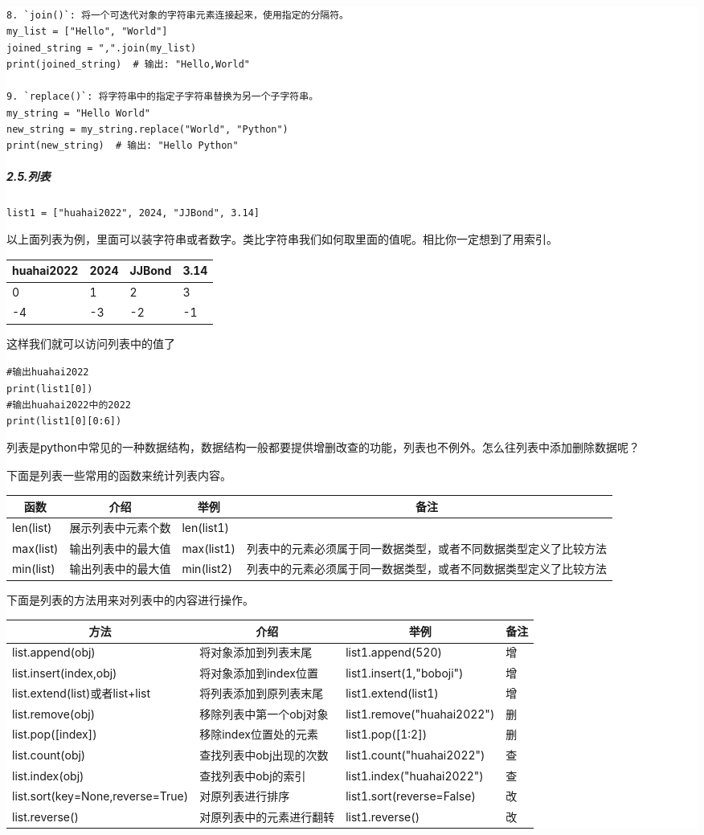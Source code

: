 ```
8. `join()`: 将一个可迭代对象的字符串元素连接起来，使用指定的分隔符。
my_list = ["Hello", "World"]
joined_string = ",".join(my_list)
print(joined_string)  # 输出: "Hello,World"

9. `replace()`: 将字符串中的指定子字符串替换为另一个子字符串。
my_string = "Hello World"
new_string = my_string.replace("World", "Python")
print(new_string)  # 输出: "Hello Python"

```



##### 2.5.列表

```
list1 = ["huahai2022", 2024, "JJBond", 3.14]
```

以上面列表为例，里面可以装字符串或者数字。类比字符串我们如何取里面的值呢。相比你一定想到了用索引。

| huahai2022 | 2024 | JJBond | 3.14 |
| ---------- | ---- | ------ | ---- |
| 0          | 1    | 2      | 3    |
| -4         | -3   | -2     | -1   |

这样我们就可以访问列表中的值了

```
#输出huahai2022
print(list1[0])
#输出huahai2022中的2022
print(list1[0][0:6])
```

列表是python中常见的一种数据结构，数据结构一般都要提供增删改查的功能，列表也不例外。怎么往列表中添加删除数据呢？

下面是列表一些常用的函数来统计列表内容。

| 函数      | 介绍               | 举例       | 备注                                                         |
| --------- | ------------------ | ---------- | ------------------------------------------------------------ |
| len(list) | 展示列表中元素个数 | len(list1) |                                                              |
| max(list) | 输出列表中的最大值 | max(list1) | 列表中的元素必须属于同一数据类型，或者不同数据类型定义了比较方法 |
| min(list) | 输出列表中的最大值 | min(list2) | 列表中的元素必须属于同一数据类型，或者不同数据类型定义了比较方法 |

下面是列表的方法用来对列表中的内容进行操作。

| 方法                             | 介绍                     | 举例                       | 备注 |
| -------------------------------- | ------------------------ | -------------------------- | ---- |
| list.append(obj)                 | 将对象添加到列表末尾     | list1.append(520)          | 增   |
| list.insert(index,obj)           | 将对象添加到index位置    | list1.insert(1,"boboji")   | 增   |
| list.extend(list)或者list+list   | 将列表添加到原列表末尾   | list1.extend(list1)        | 增   |
| list.remove(obj)                 | 移除列表中第一个obj对象  | list1.remove("huahai2022") | 删   |
| list.pop([index])                | 移除index位置处的元素    | list1.pop([1:2])           | 删   |
| list.count(obj)                  | 查找列表中obj出现的次数  | list1.count("huahai2022")  | 查   |
| list.index(obj)                  | 查找列表中obj的索引      | list1.index("huahai2022")  | 查   |
| list.sort(key=None,reverse=True) | 对原列表进行排序         | list1.sort(reverse=False)  | 改   |
| list.reverse()                   | 对原列表中的元素进行翻转 | list1.reverse()            | 改   |